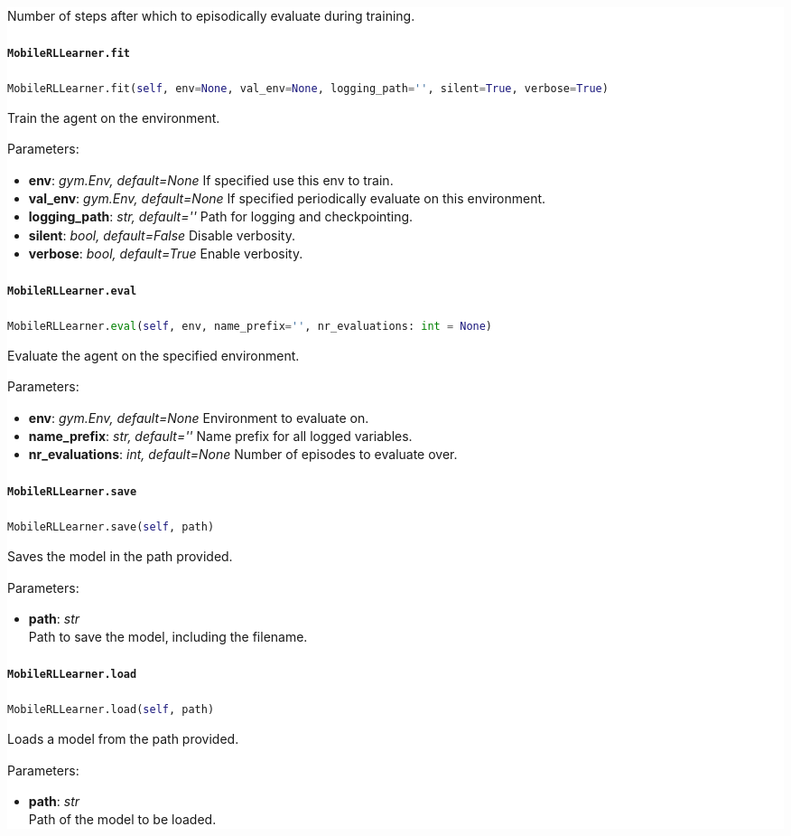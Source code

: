   Number of steps after which to episodically evaluate during training.

#### `MobileRLLearner.fit`
```python
MobileRLLearner.fit(self, env=None, val_env=None, logging_path='', silent=True, verbose=True)
```

Train the agent on the environment.

Parameters:
- **env**: *gym.Env, default=None*
  If specified use this env to train.
- **val_env**: *gym.Env, default=None*
  If specified periodically evaluate on this environment.
- **logging_path**: *str, default=''*
  Path for logging and checkpointing.
- **silent**: *bool, default=False* 
  Disable verbosity.
- **verbose**: *bool, default=True*
  Enable verbosity.


#### `MobileRLLearner.eval`
```python
MobileRLLearner.eval(self, env, name_prefix='', nr_evaluations: int = None)
```
Evaluate the agent on the specified environment.

Parameters:
- **env**: *gym.Env, default=None*
  Environment to evaluate on.
- **name_prefix**: *str, default=''*
  Name prefix for all logged variables.
- **nr_evaluations**: *int, default=None*
  Number of episodes to evaluate over.
  

#### `MobileRLLearner.save`
```python
MobileRLLearner.save(self, path)
```
Saves the model in the path provided.

Parameters:
- **path**: *str*  
  Path to save the model, including the filename.


#### `MobileRLLearner.load`
```python
MobileRLLearner.load(self, path)
```
Loads a model from the path provided.

Parameters:
- **path**: *str*  
  Path of the model to be loaded.
